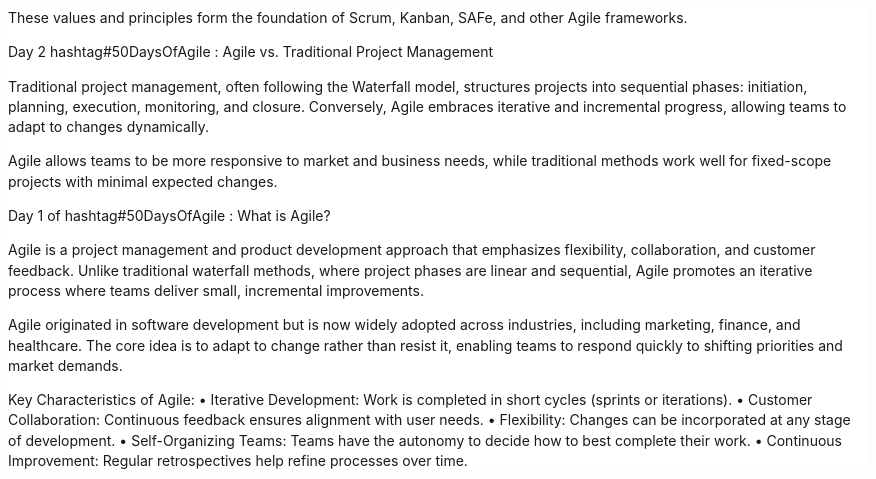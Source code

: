 These values and principles form the foundation of Scrum, Kanban, SAFe, and other Agile frameworks.


Day 2 hashtag#50DaysOfAgile : Agile vs. Traditional Project Management

Traditional project management, often following the Waterfall model, structures projects into sequential phases: initiation, planning, execution, monitoring, and closure. Conversely, Agile embraces iterative and incremental progress, allowing teams to adapt to changes dynamically.

Agile allows teams to be more responsive to market and business needs, while traditional methods work well for fixed-scope projects with minimal expected changes.



Day 1 of hashtag#50DaysOfAgile : What is Agile?

Agile is a project management and product development approach that emphasizes flexibility, collaboration, and customer feedback. Unlike traditional waterfall methods, where project phases are linear and sequential, Agile promotes an iterative process where teams deliver small, incremental improvements.

Agile originated in software development but is now widely adopted across industries, including marketing, finance, and healthcare. The core idea is to adapt to change rather than resist it, enabling teams to respond quickly to shifting priorities and market demands.

Key Characteristics of Agile:
• Iterative Development: Work is completed in short cycles (sprints or iterations).
• Customer Collaboration: Continuous feedback ensures alignment with user needs.
• Flexibility: Changes can be incorporated at any stage of development.
• Self-Organizing Teams: Teams have the autonomy to decide how to best complete their work.
• Continuous Improvement: Regular retrospectives help refine processes over time.




